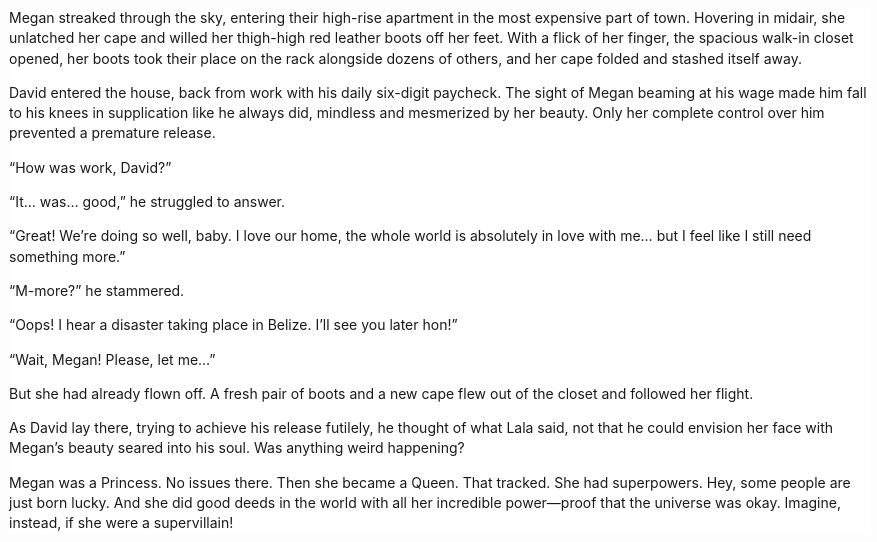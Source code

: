 
Megan streaked through the sky, entering their high-rise apartment in the most expensive part of town. Hovering in midair, she unlatched her cape and willed her thigh-high red leather boots off her feet. With a flick of her finger, the spacious walk-in closet opened, her boots took their place on the rack alongside dozens of others, and her cape folded and stashed itself away.





David entered the house, back from work with his daily six-digit paycheck. The sight of Megan beaming at his wage made him fall to his knees in supplication like he always did, mindless and mesmerized by her beauty. Only her complete control over him prevented a premature release.





“How was work, David?”





“It… was… good,” he struggled to answer.





“Great! We’re doing so well, baby. I love our home, the whole world is absolutely in love with me… but I feel like I still need something more.”





“M-more?” he stammered.





“Oops! I hear a disaster taking place in Belize. I’ll see you later hon!”





“Wait, Megan! Please, let me…”





But she had already flown off. A fresh pair of boots and a new cape flew out of the closet and followed her flight.





As David lay there, trying to achieve his release futilely, he thought of what Lala said, not that he could envision her face with Megan’s beauty seared into his soul. Was anything weird happening?





Megan was a Princess. No issues there. Then she became a Queen. That tracked. She had superpowers. Hey, some people are just born lucky. And she did good deeds in the world with all her incredible power—proof that the universe was okay. Imagine, instead, if she were a supervillain!


